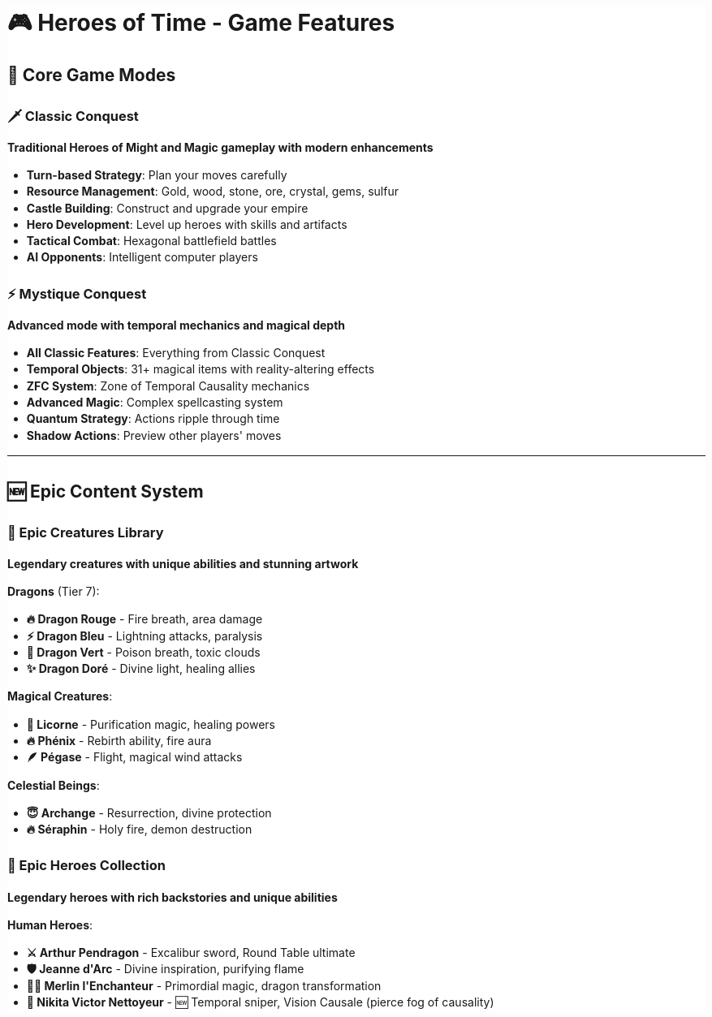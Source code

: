 # 🎮 Heroes of Time - Game Features

## 🎯 Core Game Modes

### 🗡️ Classic Conquest
**Traditional Heroes of Might and Magic gameplay with modern enhancements**

- **Turn-based Strategy**: Plan your moves carefully
- **Resource Management**: Gold, wood, stone, ore, crystal, gems, sulfur
- **Castle Building**: Construct and upgrade your empire
- **Hero Development**: Level up heroes with skills and artifacts
- **Tactical Combat**: Hexagonal battlefield battles
- **AI Opponents**: Intelligent computer players

### ⚡ Mystique Conquest
**Advanced mode with temporal mechanics and magical depth**

- **All Classic Features**: Everything from Classic Conquest
- **Temporal Objects**: 31+ magical items with reality-altering effects
- **ZFC System**: Zone of Temporal Causality mechanics
- **Advanced Magic**: Complex spellcasting system
- **Quantum Strategy**: Actions ripple through time
- **Shadow Actions**: Preview other players' moves

---

## 🆕 Epic Content System

### 🐉 Epic Creatures Library
**Legendary creatures with unique abilities and stunning artwork**

**Dragons** (Tier 7):
- **🔥 Dragon Rouge** - Fire breath, area damage
- **⚡ Dragon Bleu** - Lightning attacks, paralysis
- **🌿 Dragon Vert** - Poison breath, toxic clouds
- **✨ Dragon Doré** - Divine light, healing allies

**Magical Creatures**:
- **🦄 Licorne** - Purification magic, healing powers
- **🔥 Phénix** - Rebirth ability, fire aura
- **🪶 Pégase** - Flight, magical wind attacks

**Celestial Beings**:
- **😇 Archange** - Resurrection, divine protection
- **🔥 Séraphin** - Holy fire, demon destruction

### 🦸 Epic Heroes Collection
**Legendary heroes with rich backstories and unique abilities**

**Human Heroes**:
- **⚔️ Arthur Pendragon** - Excalibur sword, Round Table ultimate
- **🛡️ Jeanne d'Arc** - Divine inspiration, purifying flame
- **🧙‍♂️ Merlin l'Enchanteur** - Primordial magic, dragon transformation
- **🎯 Nikita Victor Nettoyeur** - 🆕 Temporal sniper, Vision Causale (pierce fog of causality)
